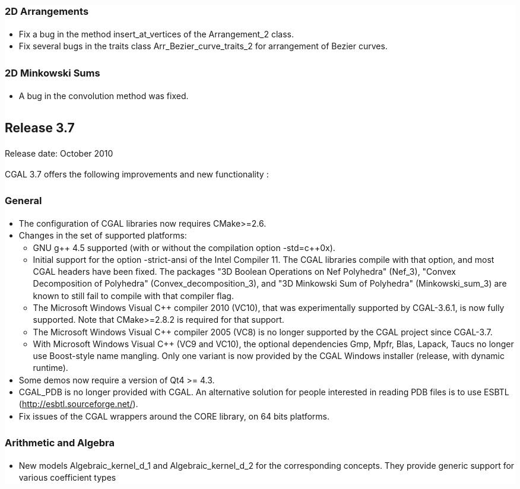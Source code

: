 ### 2D Arrangements

-   Fix a bug in the method insert\_at\_vertices of the Arrangement\_2
    class.
-   Fix several bugs in the traits class Arr\_Bezier\_curve\_traits\_2
    for arrangement of Bezier curves.

### 2D Minkowski Sums

-   A bug in the convolution method was fixed.

Release 3.7
-----------

Release date: October 2010

CGAL 3.7 offers the following improvements and new functionality :

### General

-   The configuration of CGAL libraries now requires CMake&gt;=2.6.
-   Changes in the set of supported platforms:
    -   GNU g++ 4.5 supported (with or without the compilation option
        -std=c++0x).
    -   Initial support for the option -strict-ansi of the Intel
        Compiler 11. The CGAL libraries compile with that option, and
        most CGAL headers have been fixed. The packages "3D Boolean
        Operations on Nef Polyhedra" (Nef\_3), "Convex Decomposition of
        Polyhedra" (Convex\_decomposition\_3), and "3D Minkowski Sum of
        Polyhedra" (Minkowski\_sum\_3) are known to still fail to
        compile with that compiler flag.
    -   The Microsoft Windows Visual C++ compiler 2010 (VC10), that was
        experimentally supported by CGAL-3.6.1, is now fully supported.
        Note that CMake&gt;=2.8.2 is required for that support.
    -   The Microsoft Windows Visual C++ compiler 2005 (VC8) is no
        longer supported by the CGAL project since CGAL-3.7.
    -   With Microsoft Windows Visual C++ (VC9 and VC10), the optional
        dependencies Gmp, Mpfr, Blas, Lapack, Taucs no longer use
        Boost-style name mangling. Only one variant is now provided by
        the CGAL Windows installer (release, with dynamic runtime).
-   Some demos now require a version of Qt4 &gt;= 4.3.
-   CGAL\_PDB is no longer provided with CGAL. An alternative solution
    for people interested in reading PDB files is to use ESBTL
    (http://esbtl.sourceforge.net/).
-   Fix issues of the CGAL wrappers around the CORE library, on 64 bits
    platforms.

### Arithmetic and Algebra

-   New models Algebraic\_kernel\_d\_1 and Algebraic\_kernel\_d\_2 for
    the corresponding concepts. They provide generic support for various
    coefficient types
